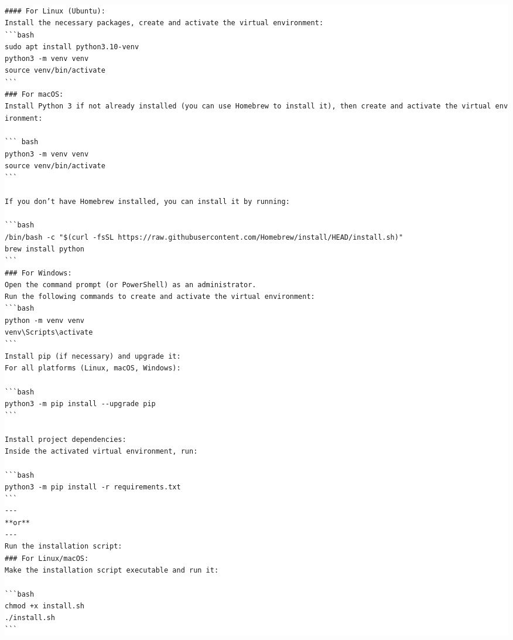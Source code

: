     #### For Linux (Ubuntu):
    Install the necessary packages, create and activate the virtual environment:
    ```bash
    sudo apt install python3.10-venv
    python3 -m venv venv
    source venv/bin/activate
    ```
    ### For macOS:
    Install Python 3 if not already installed (you can use Homebrew to install it), then create and activate the virtual environment:

    ``` bash
    python3 -m venv venv
    source venv/bin/activate
    ```
    
    If you don’t have Homebrew installed, you can install it by running:

    ```bash
    /bin/bash -c "$(curl -fsSL https://raw.githubusercontent.com/Homebrew/install/HEAD/install.sh)"
    brew install python
    ```
    ### For Windows:
    Open the command prompt (or PowerShell) as an administrator.
    Run the following commands to create and activate the virtual environment:
    ```bash
    python -m venv venv
    venv\Scripts\activate
    ```
    Install pip (if necessary) and upgrade it:
    For all platforms (Linux, macOS, Windows):

    ```bash
    python3 -m pip install --upgrade pip
    ```

    Install project dependencies:
    Inside the activated virtual environment, run:

    ```bash
    python3 -m pip install -r requirements.txt
    ```
    ---
    **or**
    ---
    Run the installation script:
    ### For Linux/macOS:
    Make the installation script executable and run it:

    ```bash
    chmod +x install.sh
    ./install.sh
    ```
